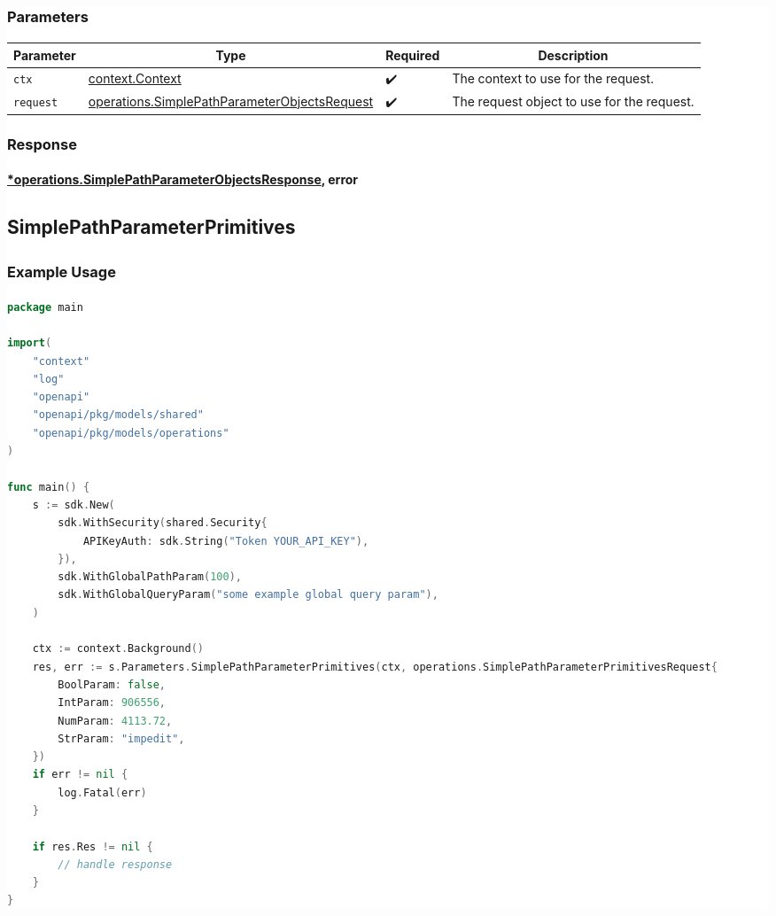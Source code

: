 ### Parameters

| Parameter                                                                                                    | Type                                                                                                         | Required                                                                                                     | Description                                                                                                  |
| ------------------------------------------------------------------------------------------------------------ | ------------------------------------------------------------------------------------------------------------ | ------------------------------------------------------------------------------------------------------------ | ------------------------------------------------------------------------------------------------------------ |
| `ctx`                                                                                                        | [context.Context](https://pkg.go.dev/context#Context)                                                        | :heavy_check_mark:                                                                                           | The context to use for the request.                                                                          |
| `request`                                                                                                    | [operations.SimplePathParameterObjectsRequest](../../models/operations/simplepathparameterobjectsrequest.md) | :heavy_check_mark:                                                                                           | The request object to use for the request.                                                                   |


### Response

**[*operations.SimplePathParameterObjectsResponse](../../models/operations/simplepathparameterobjectsresponse.md), error**


## SimplePathParameterPrimitives

### Example Usage

```go
package main

import(
	"context"
	"log"
	"openapi"
	"openapi/pkg/models/shared"
	"openapi/pkg/models/operations"
)

func main() {
    s := sdk.New(
        sdk.WithSecurity(shared.Security{
            APIKeyAuth: sdk.String("Token YOUR_API_KEY"),
        }),
        sdk.WithGlobalPathParam(100),
        sdk.WithGlobalQueryParam("some example global query param"),
    )

    ctx := context.Background()
    res, err := s.Parameters.SimplePathParameterPrimitives(ctx, operations.SimplePathParameterPrimitivesRequest{
        BoolParam: false,
        IntParam: 906556,
        NumParam: 4113.72,
        StrParam: "impedit",
    })
    if err != nil {
        log.Fatal(err)
    }

    if res.Res != nil {
        // handle response
    }
}
```
